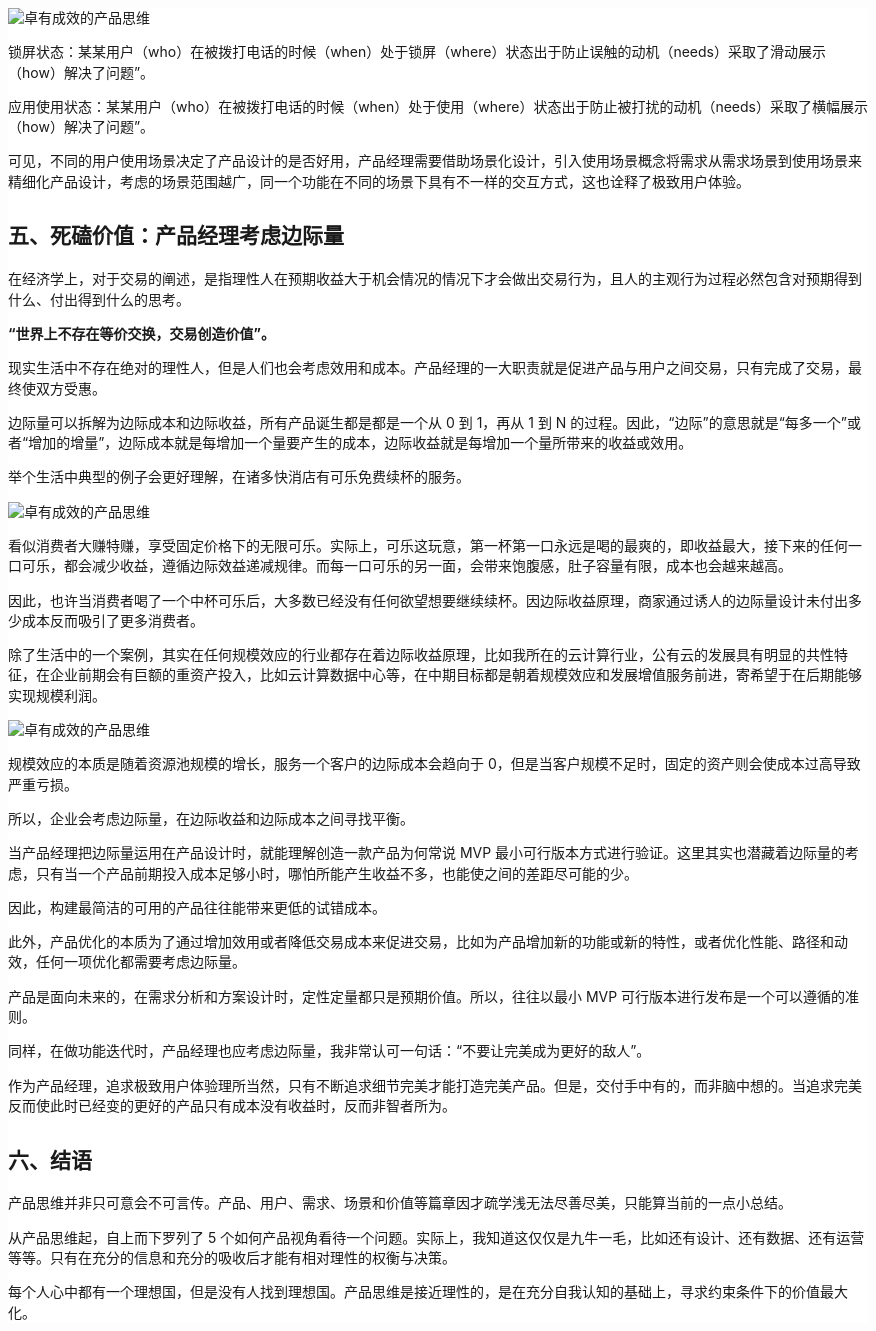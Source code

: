 ![卓有成效的产品思维](https://image.woshipm.com/wp-files/2022/07/ccvvf0TV7TPM8h2pPbV7.png)

锁屏状态：某某用户（who）在被拨打电话的时候（when）处于锁屏（where）状态出于防止误触的动机（needs）采取了滑动展示（how）解决了问题”。

应用使用状态：某某用户（who）在被拨打电话的时候（when）处于使用（where）状态出于防止被打扰的动机（needs）采取了横幅展示（how）解决了问题”。

可见，不同的用户使用场景决定了产品设计的是否好用，产品经理需要借助场景化设计，引入使用场景概念将需求从需求场景到使用场景来精细化产品设计，考虑的场景范围越广，同一个功能在不同的场景下具有不一样的交互方式，这也诠释了极致用户体验。

## 五、死磕价值：产品经理考虑边际量

在经济学上，对于交易的阐述，是指理性人在预期收益大于机会情况的情况下才会做出交易行为，且人的主观行为过程必然包含对预期得到什么、付出得到什么的思考。

**“世界上不存在等价交换，交易创造价值”。**

现实生活中不存在绝对的理性人，但是人们也会考虑效用和成本。产品经理的一大职责就是促进产品与用户之间交易，只有完成了交易，最终使双方受惠。

边际量可以拆解为边际成本和边际收益，所有产品诞生都是都是一个从 0 到 1，再从 1 到 N 的过程。因此，“边际”的意思就是“每多一个”或者“增加的增量”，边际成本就是每增加一个量要产生的成本，边际收益就是每增加一个量所带来的收益或效用。

举个生活中典型的例子会更好理解，在诸多快消店有可乐免费续杯的服务。

![卓有成效的产品思维](https://image.woshipm.com/wp-files/2022/07/Ot2Zyiz5773N8kuEG0i6.png)

看似消费者大赚特赚，享受固定价格下的无限可乐。实际上，可乐这玩意，第一杯第一口永远是喝的最爽的，即收益最大，接下来的任何一口可乐，都会减少收益，遵循边际效益递减规律。而每一口可乐的另一面，会带来饱腹感，肚子容量有限，成本也会越来越高。

因此，也许当消费者喝了一个中杯可乐后，大多数已经没有任何欲望想要继续续杯。因边际收益原理，商家通过诱人的边际量设计未付出多少成本反而吸引了更多消费者。

除了生活中的一个案例，其实在任何规模效应的行业都存在着边际收益原理，比如我所在的云计算行业，公有云的发展具有明显的共性特征，在企业前期会有巨额的重资产投入，比如云计算数据中心等，在中期目标都是朝着规模效应和发展增值服务前进，寄希望于在后期能够实现规模利润。

![卓有成效的产品思维](https://image.woshipm.com/wp-files/2022/07/rJEwMR6ZKyGt9xyiQGIe.png)

规模效应的本质是随着资源池规模的增长，服务一个客户的边际成本会趋向于 0，但是当客户规模不足时，固定的资产则会使成本过高导致严重亏损。

所以，企业会考虑边际量，在边际收益和边际成本之间寻找平衡。

当产品经理把边际量运用在产品设计时，就能理解创造一款产品为何常说 MVP 最小可行版本方式进行验证。这里其实也潜藏着边际量的考虑，只有当一个产品前期投入成本足够小时，哪怕所能产生收益不多，也能使之间的差距尽可能的少。

因此，构建最简洁的可用的产品往往能带来更低的试错成本。

此外，产品优化的本质为了通过增加效用或者降低交易成本来促进交易，比如为产品增加新的功能或新的特性，或者优化性能、路径和动效，任何一项优化都需要考虑边际量。

产品是面向未来的，在需求分析和方案设计时，定性定量都只是预期价值。所以，往往以最小 MVP 可行版本进行发布是一个可以遵循的准则。

同样，在做功能迭代时，产品经理也应考虑边际量，我非常认可一句话：“不要让完美成为更好的敌人”。

作为产品经理，追求极致用户体验理所当然，只有不断追求细节完美才能打造完美产品。但是，交付手中有的，而非脑中想的。当追求完美反而使此时已经变的更好的产品只有成本没有收益时，反而非智者所为。

## 六、结语

产品思维并非只可意会不可言传。产品、用户、需求、场景和价值等篇章因才疏学浅无法尽善尽美，只能算当前的一点小总结。

从产品思维起，自上而下罗列了 5 个如何产品视角看待一个问题。实际上，我知道这仅仅是九牛一毛，比如还有设计、还有数据、还有运营等等。只有在充分的信息和充分的吸收后才能有相对理性的权衡与决策。

每个人心中都有一个理想国，但是没有人找到理想国。产品思维是接近理性的，是在充分自我认知的基础上，寻求约束条件下的价值最大化。
